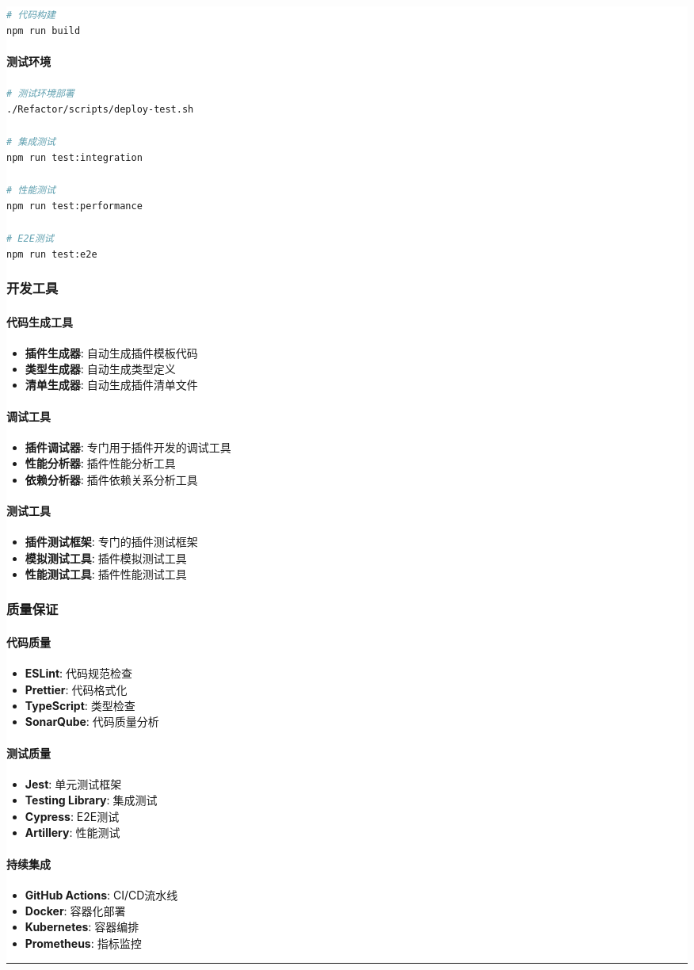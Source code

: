 ```bash
# 代码构建
npm run build
```

#### 测试环境
```bash
# 测试环境部署
./Refactor/scripts/deploy-test.sh

# 集成测试
npm run test:integration

# 性能测试
npm run test:performance

# E2E测试
npm run test:e2e
```

### 开发工具

#### 代码生成工具
- **插件生成器**: 自动生成插件模板代码
- **类型生成器**: 自动生成类型定义
- **清单生成器**: 自动生成插件清单文件

#### 调试工具
- **插件调试器**: 专门用于插件开发的调试工具
- **性能分析器**: 插件性能分析工具
- **依赖分析器**: 插件依赖关系分析工具

#### 测试工具
- **插件测试框架**: 专门的插件测试框架
- **模拟测试工具**: 插件模拟测试工具
- **性能测试工具**: 插件性能测试工具

### 质量保证

#### 代码质量
- **ESLint**: 代码规范检查
- **Prettier**: 代码格式化
- **TypeScript**: 类型检查
- **SonarQube**: 代码质量分析

#### 测试质量
- **Jest**: 单元测试框架
- **Testing Library**: 集成测试
- **Cypress**: E2E测试
- **Artillery**: 性能测试

#### 持续集成
- **GitHub Actions**: CI/CD流水线
- **Docker**: 容器化部署
- **Kubernetes**: 容器编排
- **Prometheus**: 指标监控

---